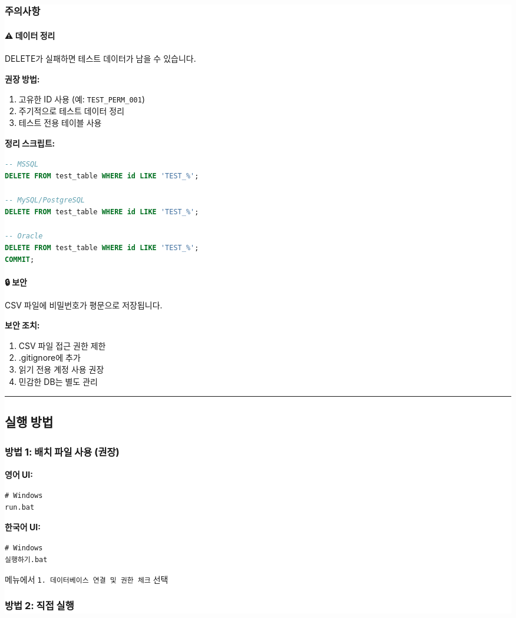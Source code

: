 ### 주의사항

#### ⚠️ 데이터 정리

DELETE가 실패하면 테스트 데이터가 남을 수 있습니다.

**권장 방법:**
1. 고유한 ID 사용 (예: `TEST_PERM_001`)
2. 주기적으로 테스트 데이터 정리
3. 테스트 전용 테이블 사용

**정리 스크립트:**
```sql
-- MSSQL
DELETE FROM test_table WHERE id LIKE 'TEST_%';

-- MySQL/PostgreSQL
DELETE FROM test_table WHERE id LIKE 'TEST_%';

-- Oracle
DELETE FROM test_table WHERE id LIKE 'TEST_%';
COMMIT;
```

#### 🔒 보안

CSV 파일에 비밀번호가 평문으로 저장됩니다.

**보안 조치:**
1. CSV 파일 접근 권한 제한
2. .gitignore에 추가
3. 읽기 전용 계정 사용 권장
4. 민감한 DB는 별도 관리

---

## 실행 방법

### 방법 1: 배치 파일 사용 (권장)

**영어 UI:**
```batch
# Windows
run.bat
```

**한국어 UI:**
```batch
# Windows
실행하기.bat
```

메뉴에서 `1. 데이터베이스 연결 및 권한 체크` 선택

### 방법 2: 직접 실행

